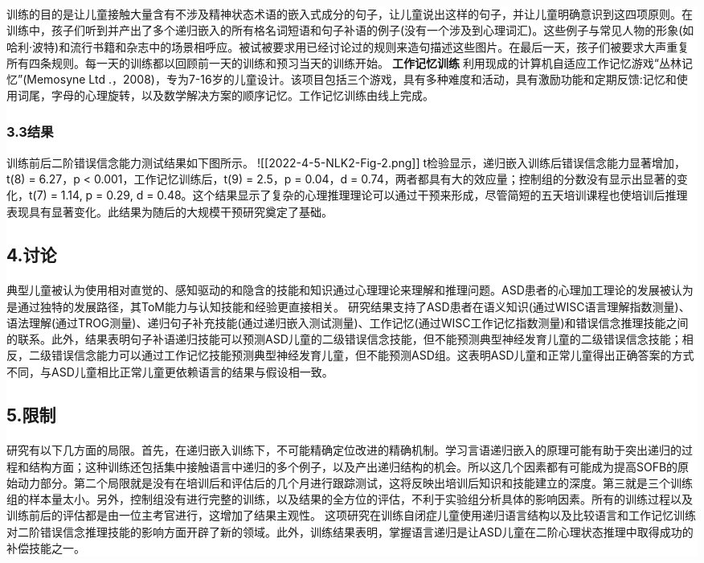 训练的目的是让儿童接触大量含有不涉及精神状态术语的嵌入式成分的句子，让儿童说出这样的句子，并让儿童明确意识到这四项原则。在训练中，孩子们听到并产出了多个递归嵌入的所有格名词短语和句子补语的例子(没有一个涉及到心理词汇)。这些例子与常见人物的形象(如哈利·波特)和流行书籍和杂志中的场景相呼应。被试被要求用已经讨论过的规则来造句描述这些图片。在最后一天，孩子们被要求大声重复所有四条规则。每一天的训练都以回顾前一天的训练和预习当天的训练开始。
**工作记忆训练**
利用现成的计算机自适应工作记忆游戏“丛林记忆”(Memosyne Ltd .，2008)，专为7-16岁的儿童设计。该项目包括三个游戏，具有多种难度和活动，具有激励功能和定期反馈:记忆和使用词尾，字母的心理旋转，以及数学解决方案的顺序记忆。工作记忆训练由线上完成。
### 3.3结果
训练前后二阶错误信念能力测试结果如下图所示。
![[2022-4-5-NLK2-Fig-2.png]]
t检验显示，递归嵌入训练后错误信念能力显著增加，t(8) = 6.27，p < 0.001，工作记忆训练后，t(9) = 2.5，p = 0.04，d = 0.74，两者都具有大的效应量；控制组的分数没有显示出显著的变化，t(7) = 1.14, p = 0.29, d = 0.48。这个结果显示了复杂的心理推理理论可以通过干预来形成，尽管简短的五天培训课程也使培训后推理表现具有显著变化。此结果为随后的大规模干预研究奠定了基础。
## 4.讨论
典型儿童被认为使用相对直觉的、感知驱动的和隐含的技能和知识通过心理理论来理解和推理问题。ASD患者的心理加工理论的发展被认为是通过独特的发展路径，其ToM能力与认知技能和经验更直接相关。
研究结果支持了ASD患者在语义知识(通过WISC语言理解指数测量)、语法理解(通过TROG测量)、递归句子补充技能(通过递归嵌入测试测量)、工作记忆(通过WISC工作记忆指数测量)和错误信念推理技能之间的联系。此外，结果表明句子补语递归技能可以预测ASD儿童的二级错误信念技能，但不能预测典型神经发育儿童的二级错误信念技能；相反，二级错误信念能力可以通过工作记忆技能预测典型神经发育儿童，但不能预测ASD组。这表明ASD儿童和正常儿童得出正确答案的方式不同，与ASD儿童相比正常儿童更依赖语言的结果与假设相一致。
## 5.限制
研究有以下几方面的局限。首先，在递归嵌入训练下，不可能精确定位改进的精确机制。学习言语递归嵌入的原理可能有助于突出递归的过程和结构方面；这种训练还包括集中接触语言中递归的多个例子，以及产出递归结构的机会。所以这几个因素都有可能成为提高SOFB的原始动力部分。第二个局限就是没有在培训后和评估后的几个月进行跟踪测试，这将反映出培训后知识和技能建立的深度。第三就是三个训练组的样本量太小。另外，控制组没有进行完整的训练，以及结果的全方位的评估，不利于实验组分析具体的影响因素。所有的训练过程以及训练前后的评估都是由一位主考官进行，这增加了结果主观性。
这项研究在训练自闭症儿童使用递归语言结构以及比较语言和工作记忆训练对二阶错误信念推理技能的影响方面开辟了新的领域。此外，训练结果表明，掌握语言递归是让ASD儿童在二阶心理状态推理中取得成功的补偿技能之一。


